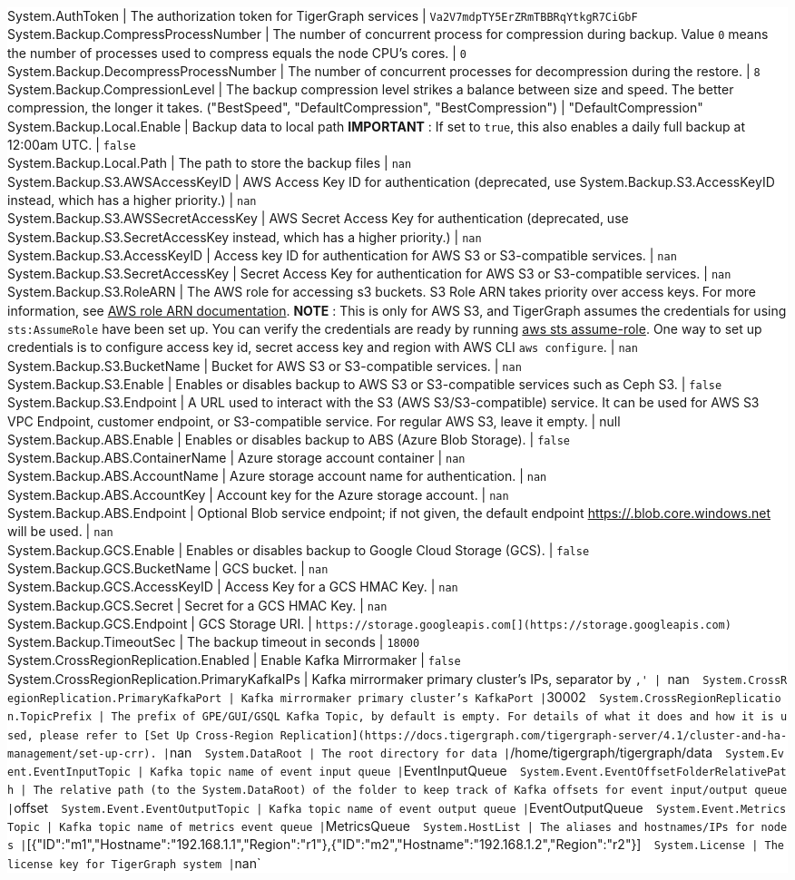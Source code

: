 System.AuthToken | The authorization token for TigerGraph services | `Va2V7mdpTY5ErZRmTBBRqYtkgR7CiGbF`  
System.Backup.CompressProcessNumber | The number of concurrent process for compression during backup. Value `0` means the number of processes used to compress equals the node CPU’s cores. | `0`  
System.Backup.DecompressProcessNumber | The number of concurrent processes for decompression during the restore. | `8`  
System.Backup.CompressionLevel | The backup compression level strikes a balance between size and speed. The better compression, the longer it takes. ("BestSpeed", "DefaultCompression", "BestCompression") | "DefaultCompression"  
System.Backup.Local.Enable | Backup data to local path **IMPORTANT** : If set to `true`, this also enables a daily full backup at 12:00am UTC. | `false`  
System.Backup.Local.Path | The path to store the backup files | `nan`  
System.Backup.S3.AWSAccessKeyID | AWS Access Key ID for authentication (deprecated, use System.Backup.S3.AccessKeyID instead, which has a higher priority.) | `nan`  
System.Backup.S3.AWSSecretAccessKey | AWS Secret Access Key for authentication (deprecated, use System.Backup.S3.SecretAccessKey instead, which has a higher priority.) | `nan`  
System.Backup.S3.AccessKeyID | Access key ID for authentication for AWS S3 or S3-compatible services. | `nan`  
System.Backup.S3.SecretAccessKey | Secret Access Key for authentication for AWS S3 or S3-compatible services. | `nan`  
System.Backup.S3.RoleARN | The AWS role for accessing s3 buckets. S3 Role ARN takes priority over access keys. For more information, see [AWS role ARN documentation](https://docs.aws.amazon.com/IAM/latest/APIReference/API_Role.html). **NOTE** : This is only for AWS S3, and TigerGraph assumes the credentials for using `sts:AssumeRole` have been set up. You can verify the credentials are ready by running [aws sts assume-role](https://docs.aws.amazon.com/cli/latest/reference/sts/assume-role.html#examples). One way to set up credentials is to configure access key id, secret access key and region with AWS CLI `aws configure`. | `nan`  
System.Backup.S3.BucketName | Bucket for AWS S3 or S3-compatible services. | `nan`  
System.Backup.S3.Enable | Enables or disables backup to AWS S3 or S3-compatible services such as Ceph S3. | `false`  
System.Backup.S3.Endpoint | A URL used to interact with the S3 (AWS S3/S3-compatible) service. It can be used for AWS S3 VPC Endpoint, customer endpoint, or S3-compatible service. For regular AWS S3, leave it empty. | null  
System.Backup.ABS.Enable | Enables or disables backup to ABS (Azure Blob Storage). | `false`  
System.Backup.ABS.ContainerName | Azure storage account container | `nan`  
System.Backup.ABS.AccountName | Azure storage account name for authentication. | `nan`  
System.Backup.ABS.AccountKey | Account key for the Azure storage account. | `nan`  
System.Backup.ABS.Endpoint | Optional Blob service endpoint; if not given, the default endpoint [https://<account-name>.blob.core.windows.net](https://<account-name>.blob.core.windows.net) will be used. | `nan`  
System.Backup.GCS.Enable | Enables or disables backup to Google Cloud Storage (GCS). | `false`  
System.Backup.GCS.BucketName | GCS bucket. | `nan`  
System.Backup.GCS.AccessKeyID | Access Key for a GCS HMAC Key. | `nan`  
System.Backup.GCS.Secret | Secret for a GCS HMAC Key. | `nan`  
System.Backup.GCS.Endpoint | GCS Storage URI. | `https://storage.googleapis.com[](https://storage.googleapis.com)`  
System.Backup.TimeoutSec | The backup timeout in seconds | `18000`  
System.CrossRegionReplication.Enabled | Enable Kafka Mirrormaker | `false`  
System.CrossRegionReplication.PrimaryKafkaIPs | Kafka mirrormaker primary cluster’s IPs, separator by `,' | `nan`  
System.CrossRegionReplication.PrimaryKafkaPort | Kafka mirrormaker primary cluster’s KafkaPort | `30002`  
System.CrossRegionReplication.TopicPrefix | The prefix of GPE/GUI/GSQL Kafka Topic, by default is empty. For details of what it does and how it is used, please refer to [Set Up Cross-Region Replication](https://docs.tigergraph.com/tigergraph-server/4.1/cluster-and-ha-management/set-up-crr). | `nan`  
System.DataRoot | The root directory for data | `/home/tigergraph/tigergraph/data`  
System.Event.EventInputTopic | Kafka topic name of event input queue | `EventInputQueue`  
System.Event.EventOffsetFolderRelativePath | The relative path (to the System.DataRoot) of the folder to keep track of Kafka offsets for event input/output queue | `offset`  
System.Event.EventOutputTopic | Kafka topic name of event output queue | `EventOutputQueue`  
System.Event.MetricsTopic | Kafka topic name of metrics event queue | `MetricsQueue`  
System.HostList | The aliases and hostnames/IPs for nodes | `[{"ID":"m1","Hostname":"192.168.1.1","Region":"r1"},{"ID":"m2","Hostname":"192.168.1.2","Region":"r2"}]`  
System.License | The license key for TigerGraph system | `nan`  